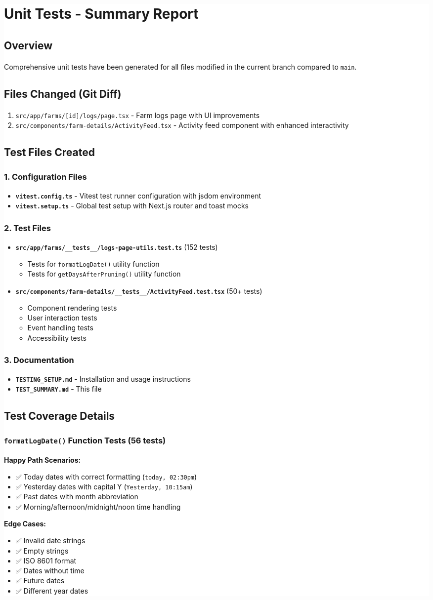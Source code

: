# Unit Tests - Summary Report

## Overview
Comprehensive unit tests have been generated for all files modified in the current branch compared to `main`.

## Files Changed (Git Diff)
1. `src/app/farms/[id]/logs/page.tsx` - Farm logs page with UI improvements
2. `src/components/farm-details/ActivityFeed.tsx` - Activity feed component with enhanced interactivity

## Test Files Created

### 1. Configuration Files
- **`vitest.config.ts`** - Vitest test runner configuration with jsdom environment
- **`vitest.setup.ts`** - Global test setup with Next.js router and toast mocks

### 2. Test Files
- **`src/app/farms/__tests__/logs-page-utils.test.ts`** (152 tests)
  - Tests for `formatLogDate()` utility function
  - Tests for `getDaysAfterPruning()` utility function
  
- **`src/components/farm-details/__tests__/ActivityFeed.test.tsx`** (50+ tests)
  - Component rendering tests
  - User interaction tests
  - Event handling tests
  - Accessibility tests

### 3. Documentation
- **`TESTING_SETUP.md`** - Installation and usage instructions
- **`TEST_SUMMARY.md`** - This file

## Test Coverage Details

### `formatLogDate()` Function Tests (56 tests)
**Happy Path Scenarios:**
- ✅ Today dates with correct formatting (`today, 02:30pm`)
- ✅ Yesterday dates with capital Y (`Yesterday, 10:15am`)
- ✅ Past dates with month abbreviation
- ✅ Morning/afternoon/midnight/noon time handling

**Edge Cases:**
- ✅ Invalid date strings
- ✅ Empty strings
- ✅ ISO 8601 format
- ✅ Dates without time
- ✅ Future dates
- ✅ Different year dates
